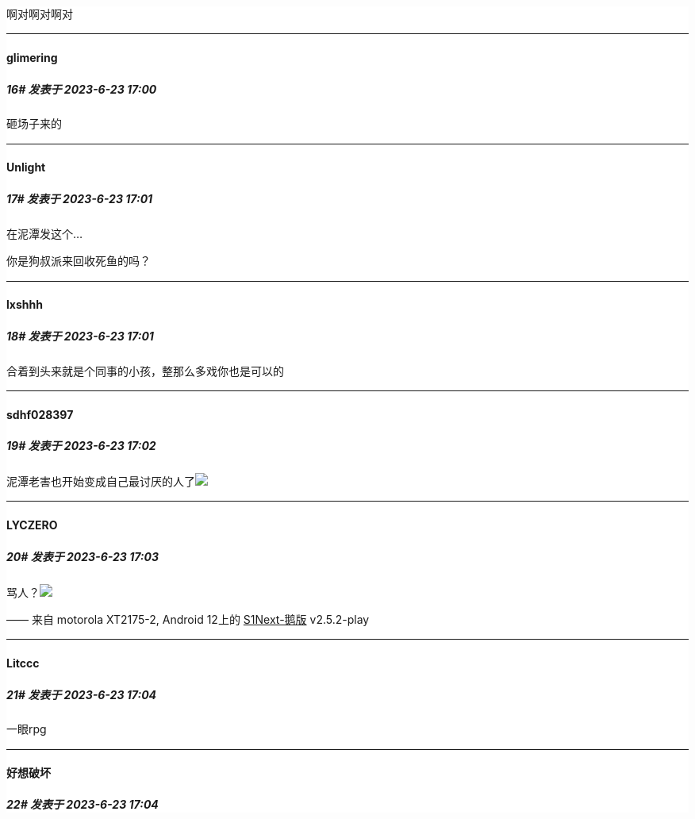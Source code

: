 啊对啊对啊对

*****

####  glimering  
##### 16#       发表于 2023-6-23 17:00

砸场子来的

*****

####  Unlight  
##### 17#       发表于 2023-6-23 17:01

在泥潭发这个…

你是狗叔派来回收死鱼的吗？

*****

####  lxshhh  
##### 18#       发表于 2023-6-23 17:01

合着到头来就是个同事的小孩，整那么多戏你也是可以的

*****

####  sdhf028397  
##### 19#       发表于 2023-6-23 17:02

泥潭老害也开始变成自己最讨厌的人了<img src="https://static.saraba1st.com/image/smiley/face2017/067.png" referrerpolicy="no-referrer">

*****

####  LYCZERO  
##### 20#       发表于 2023-6-23 17:03

骂人？<img src="https://static.saraba1st.com/image/smiley/face2017/004.gif" referrerpolicy="no-referrer">

—— 来自 motorola XT2175-2, Android 12上的 [S1Next-鹅版](https://github.com/ykrank/S1-Next/releases) v2.5.2-play

*****

####  Litccc  
##### 21#       发表于 2023-6-23 17:04

一眼rpg

*****

####  好想破坏  
##### 22#       发表于 2023-6-23 17:04
